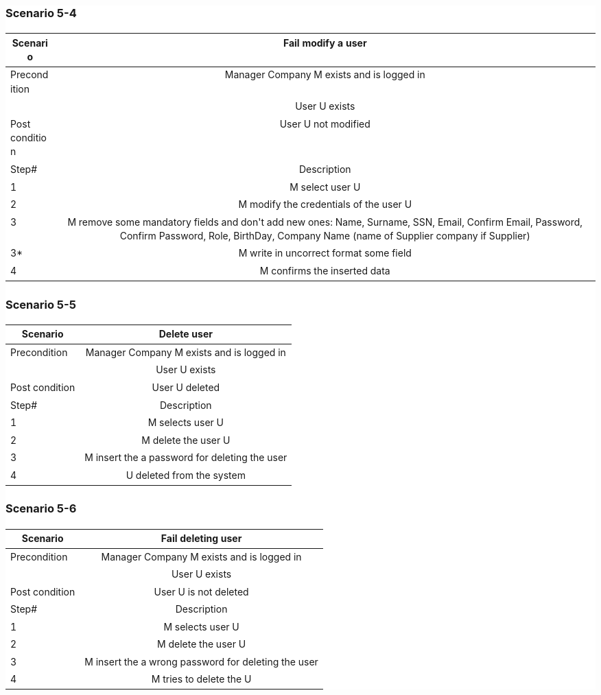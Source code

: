 ### Scenario 5-4
| Scenario |  Fail modify a user |
| ------------- |:-------------:| 
|  Precondition     | Manager Company M exists and is logged in |
| | User U exists |
|  Post condition     | User U not modified |
| Step#        | Description  |
|	1	| M select user U |
|	2	| M modify the credentials of the user U |
|	3	| M remove some mandatory fields and don't add new ones: Name, Surname, SSN, Email, Confirm Email, Password, Confirm Password, Role, BirthDay, Company Name (name of Supplier company if Supplier) |
|	3*	| M write in uncorrect format some field |
|	4	| M confirms the inserted data |

### Scenario 5-5
| Scenario |  Delete user |
| ------------- |:-------------:| 
|  Precondition     | Manager Company M exists and is logged in |
|  | User U exists |
|  Post condition     | User U deleted |
| Step#        | Description  |
|  1    |  M selects user U  |
|	2	|  M delete the user U |
|	3	|  M insert the a password for deleting the user |
|  4    |  U deleted from the system |

### Scenario 5-6
| Scenario |  Fail deleting user |
| ------------- |:-------------:| 
|  Precondition     | Manager Company M exists and is logged in |
|  | User U exists |
|  Post condition     | User U is not deleted |
| Step#        | Description  |
|  1    |  M selects user U  |
|	2	|  M delete the user U |
|	3	|  M insert the a wrong password for deleting the user |
|  4    |  M tries to delete the U |
